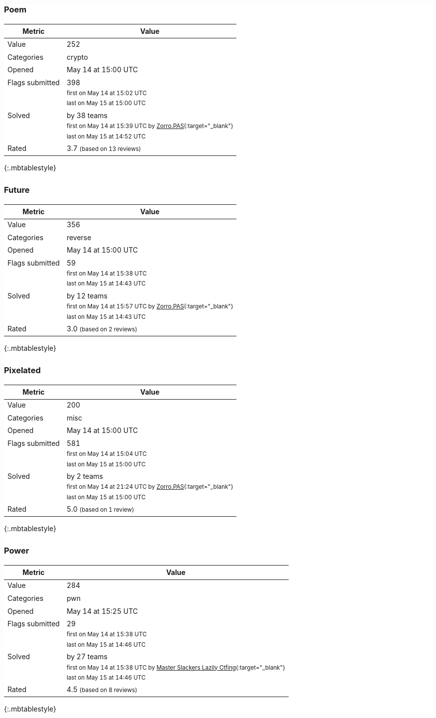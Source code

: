 ### Poem

| Metric | Value |
| ------ | ----- |
| Value | 252 |
| Categories | crypto |
| Opened | May 14 at 15:00 UTC |
| Flags submitted | 398<br><small>first on May 14 at 15:02 UTC</small><br><small>last on May 15 at 15:00 UTC</small> |
| Solved | by 38 teams<br><small>first on May 14 at 15:39 UTC by [Zorro.PAS](https://ctftime.org/team/6502){:target="_blank"}</small><br><small>last on May 15 at 14:52 UTC</small> |
| Rated | <span class="review-good">3.7</span> <small>(based on 13 reviews)</small> |
{:.mbtablestyle}

### Future

| Metric | Value |
| ------ | ----- |
| Value | 356 |
| Categories | reverse |
| Opened | May 14 at 15:00 UTC |
| Flags submitted | 59<br><small>first on May 14 at 15:38 UTC</small><br><small>last on May 15 at 14:43 UTC</small> |
| Solved | by 12 teams<br><small>first on May 14 at 15:57 UTC by [Zorro.PAS](https://ctftime.org/team/6502){:target="_blank"}</small><br><small>last on May 15 at 14:43 UTC</small> |
| Rated | <span class="review-normal">3.0</span> <small>(based on 2 reviews)</small> |
{:.mbtablestyle}

### Pixelated

| Metric | Value |
| ------ | ----- |
| Value | 200 |
| Categories | misc |
| Opened | May 14 at 15:00 UTC |
| Flags submitted | 581<br><small>first on May 14 at 15:04 UTC</small><br><small>last on May 15 at 15:00 UTC</small> |
| Solved | by 2 teams<br><small>first on May 14 at 21:24 UTC by [Zorro.PAS](https://ctftime.org/team/6502){:target="_blank"}</small><br><small>last on May 15 at 15:00 UTC</small> |
| Rated | <span class="review-good">5.0</span> <small>(based on 1 review)</small> |
{:.mbtablestyle}

### Power

| Metric | Value |
| ------ | ----- |
| Value | 284 |
| Categories | pwn |
| Opened | May 14 at 15:25 UTC |
| Flags submitted | 29<br><small>first on May 14 at 15:38 UTC</small><br><small>last on May 15 at 14:46 UTC</small> |
| Solved | by 27 teams<br><small>first on May 14 at 15:38 UTC by [Master Slackers Lazily Ctfing](https://ctftime.org/team/186780){:target="_blank"}</small><br><small>last on May 15 at 14:46 UTC</small> |
| Rated | <span class="review-good">4.5</span> <small>(based on 8 reviews)</small> |
{:.mbtablestyle}
